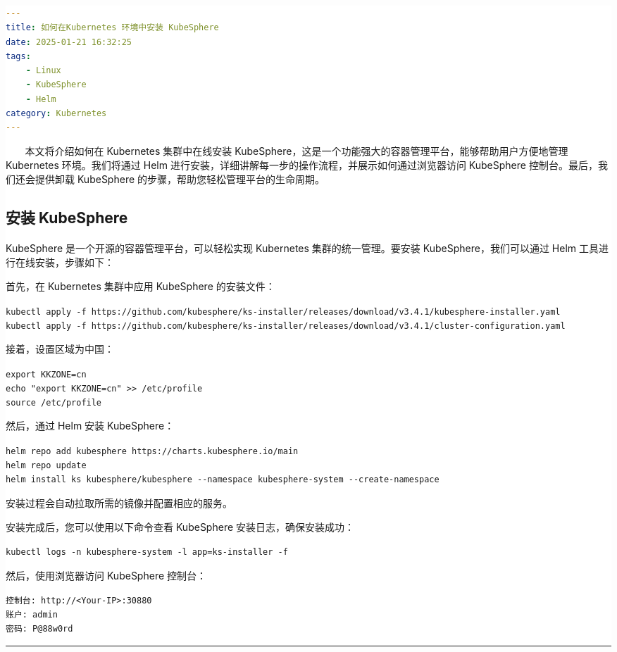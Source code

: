 ```yaml
---
title: 如何在Kubernetes 环境中安装 KubeSphere
date: 2025-01-21 16:32:25
tags:
    - Linux
    - KubeSphere
    - Helm
category: Kubernetes
---
```


&nbsp;&nbsp;&nbsp;&nbsp;&nbsp;&nbsp; 本文将介绍如何在 Kubernetes 集群中在线安装 KubeSphere，这是一个功能强大的容器管理平台，能够帮助用户方便地管理 Kubernetes 环境。我们将通过 Helm 进行安装，详细讲解每一步的操作流程，并展示如何通过浏览器访问 KubeSphere 控制台。最后，我们还会提供卸载 KubeSphere 的步骤，帮助您轻松管理平台的生命周期。



## 安装 KubeSphere

KubeSphere 是一个开源的容器管理平台，可以轻松实现 Kubernetes 集群的统一管理。要安装 KubeSphere，我们可以通过 Helm 工具进行在线安装，步骤如下：

首先，在 Kubernetes 集群中应用 KubeSphere 的安装文件：

```shell
kubectl apply -f https://github.com/kubesphere/ks-installer/releases/download/v3.4.1/kubesphere-installer.yaml
kubectl apply -f https://github.com/kubesphere/ks-installer/releases/download/v3.4.1/cluster-configuration.yaml
```

接着，设置区域为中国：

```shell
export KKZONE=cn
echo "export KKZONE=cn" >> /etc/profile
source /etc/profile
```

然后，通过 Helm 安装 KubeSphere：

```shell
helm repo add kubesphere https://charts.kubesphere.io/main
helm repo update
helm install ks kubesphere/kubesphere --namespace kubesphere-system --create-namespace
```

安装过程会自动拉取所需的镜像并配置相应的服务。

安装完成后，您可以使用以下命令查看 KubeSphere 安装日志，确保安装成功：

```shell
kubectl logs -n kubesphere-system -l app=ks-installer -f
```

然后，使用浏览器访问 KubeSphere 控制台：

```
控制台: http://<Your-IP>:30880
账户: admin
密码: P@88w0rd
```

---